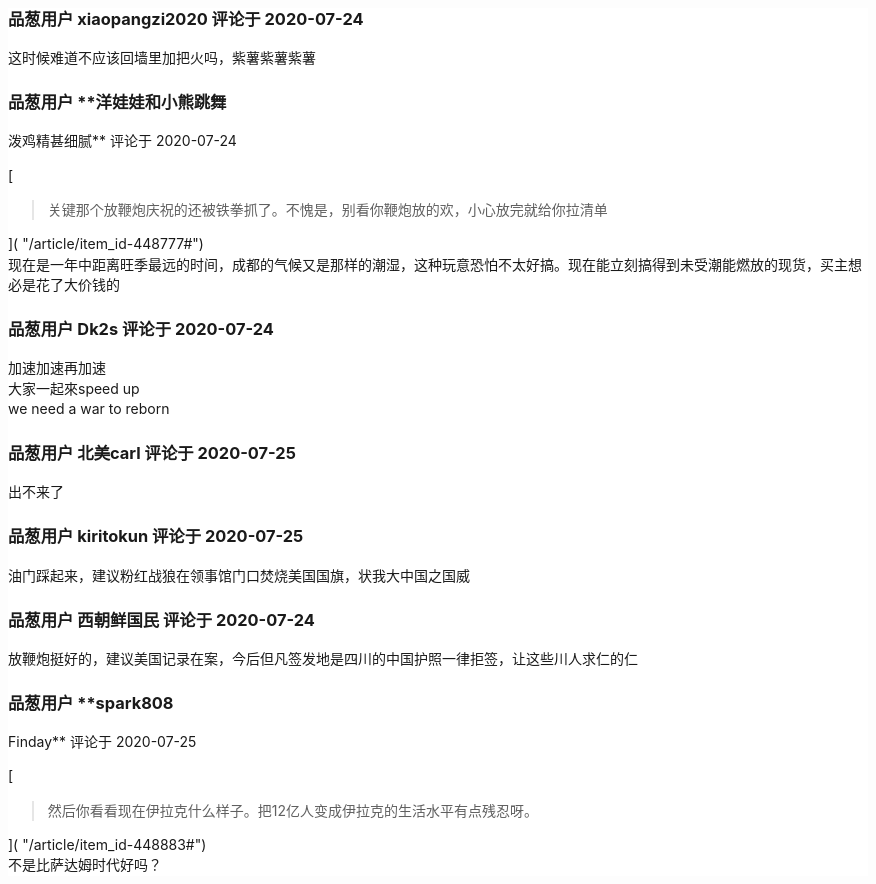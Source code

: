             
### 品葱用户 **xiaopangzi2020** 评论于 2020-07-24
        
这时候难道不应该回墙里加把火吗，紫薯紫薯紫薯
        


            
### 品葱用户 **洋娃娃和小熊跳舞 
泼鸡精甚细腻** 评论于 2020-07-24
        
[

> 关键那个放鞭炮庆祝的还被铁拳抓了。不愧是，别看你鞭炮放的欢，小心放完就给你拉清单

]( "/article/item_id-448777#")  
现在是一年中距离旺季最远的时间，成都的气候又是那样的潮湿，这种玩意恐怕不太好搞。现在能立刻搞得到未受潮能燃放的现货，买主想必是花了大价钱的
        


            
### 品葱用户 **Dk2s** 评论于 2020-07-24
        
加速加速再加速  
大家一起來speed up  
we need a war to reborn
        


            
### 品葱用户 **北美carl** 评论于 2020-07-25
        
出不来了
        


            
### 品葱用户 **kiritokun** 评论于 2020-07-25
        
油门踩起来，建议粉红战狼在领事馆门口焚烧美国国旗，状我大中国之国威
        


            
### 品葱用户 **西朝鲜国民** 评论于 2020-07-24
        
放鞭炮挺好的，建议美国记录在案，今后但凡签发地是四川的中国护照一律拒签，让这些川人求仁的仁
        


            
### 品葱用户 **spark808 
Finday** 评论于 2020-07-25
        
[

> 然后你看看现在伊拉克什么样子。把12亿人变成伊拉克的生活水平有点残忍呀。

]( "/article/item_id-448883#")  
不是比萨达姆时代好吗？
        


            